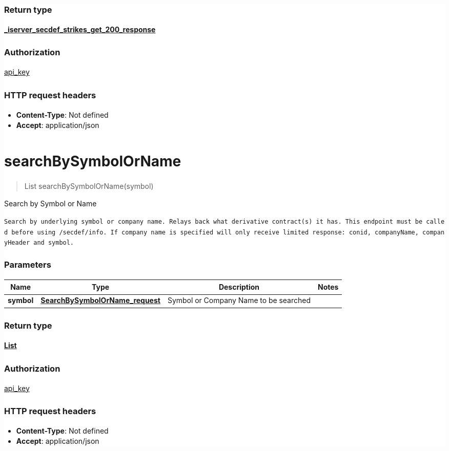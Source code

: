 ### Return type

[**_iserver_secdef_strikes_get_200_response**](../Models/_iserver_secdef_strikes_get_200_response.md)

### Authorization

[api_key](../README.md#api_key)

### HTTP request headers

- **Content-Type**: Not defined
- **Accept**: application/json

<a name="searchBySymbolOrName"></a>
# **searchBySymbolOrName**
> List searchBySymbolOrName(symbol)

Search by Symbol or Name

    Search by underlying symbol or company name. Relays back what derivative contract(s) it has. This endpoint must be called before using /secdef/info. If company name is specified will only receive limited response: conid, companyName, companyHeader and symbol. 

### Parameters

|Name | Type | Description  | Notes |
|------------- | ------------- | ------------- | -------------|
| **symbol** | [**SearchBySymbolOrName_request**](../Models/SearchBySymbolOrName_request.md)| Symbol or Company Name to be searched | |

### Return type

[**List**](../Models/SearchBySymbolOrName_200_response_inner.md)

### Authorization

[api_key](../README.md#api_key)

### HTTP request headers

- **Content-Type**: Not defined
- **Accept**: application/json

